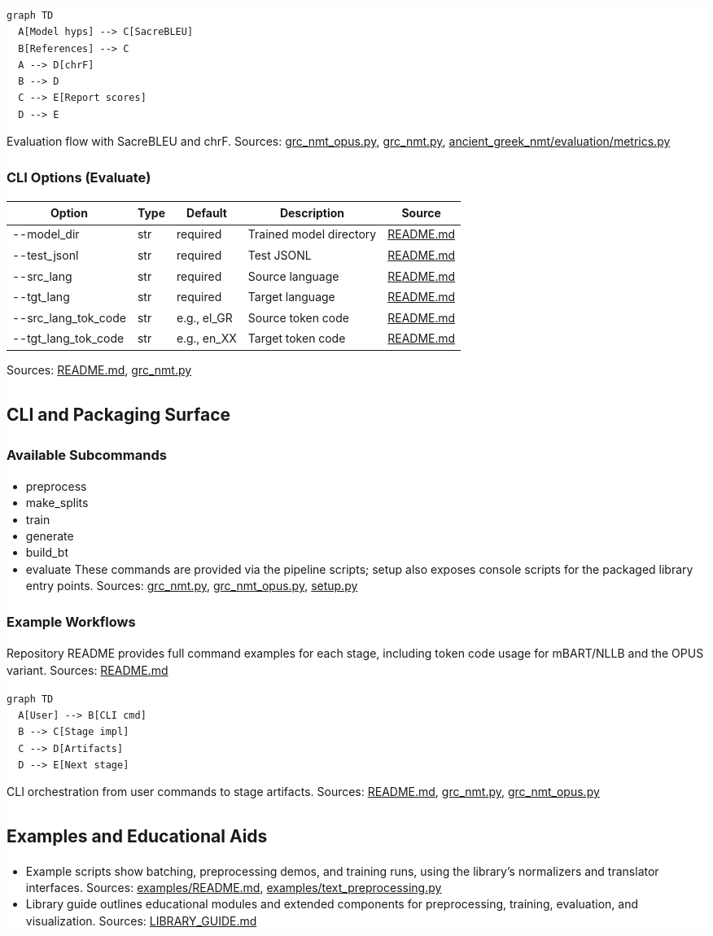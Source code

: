 ```mermaid
graph TD
  A[Model hyps] --> C[SacreBLEU]
  B[References] --> C
  A --> D[chrF]
  B --> D
  C --> E[Report scores]
  D --> E
```
Evaluation flow with SacreBLEU and chrF. Sources: [grc_nmt_opus.py](), [grc_nmt.py](), [ancient_greek_nmt/evaluation/metrics.py]()

### CLI Options (Evaluate)
| Option | Type | Default | Description | Source |
|---|---|---|---|---|
| --model_dir | str | required | Trained model directory | [README.md]() |
| --test_jsonl | str | required | Test JSONL | [README.md]() |
| --src_lang | str | required | Source language | [README.md]() |
| --tgt_lang | str | required | Target language | [README.md]() |
| --src_lang_tok_code | str | e.g., el_GR | Source token code | [README.md]() |
| --tgt_lang_tok_code | str | e.g., en_XX | Target token code | [README.md]() |

Sources: [README.md](), [grc_nmt.py]()

## CLI and Packaging Surface

### Available Subcommands
- preprocess
- make_splits
- train
- generate
- build_bt
- evaluate
These commands are provided via the pipeline scripts; setup also exposes console scripts for the packaged library entry points. Sources: [grc_nmt.py](), [grc_nmt_opus.py](), [setup.py]()

### Example Workflows
Repository README provides full command examples for each stage, including token code usage for mBART/NLLB and the OPUS variant. Sources: [README.md]()

```mermaid
graph TD
  A[User] --> B[CLI cmd]
  B --> C[Stage impl]
  C --> D[Artifacts]
  D --> E[Next stage]
```
CLI orchestration from user commands to stage artifacts. Sources: [README.md](), [grc_nmt.py](), [grc_nmt_opus.py]()

## Examples and Educational Aids
- Example scripts show batching, preprocessing demos, and training runs, using the library’s normalizers and translator interfaces. Sources: [examples/README.md](), [examples/text_preprocessing.py]()
- Library guide outlines educational modules and extended components for preprocessing, training, evaluation, and visualization. Sources: [LIBRARY_GUIDE.md]()
